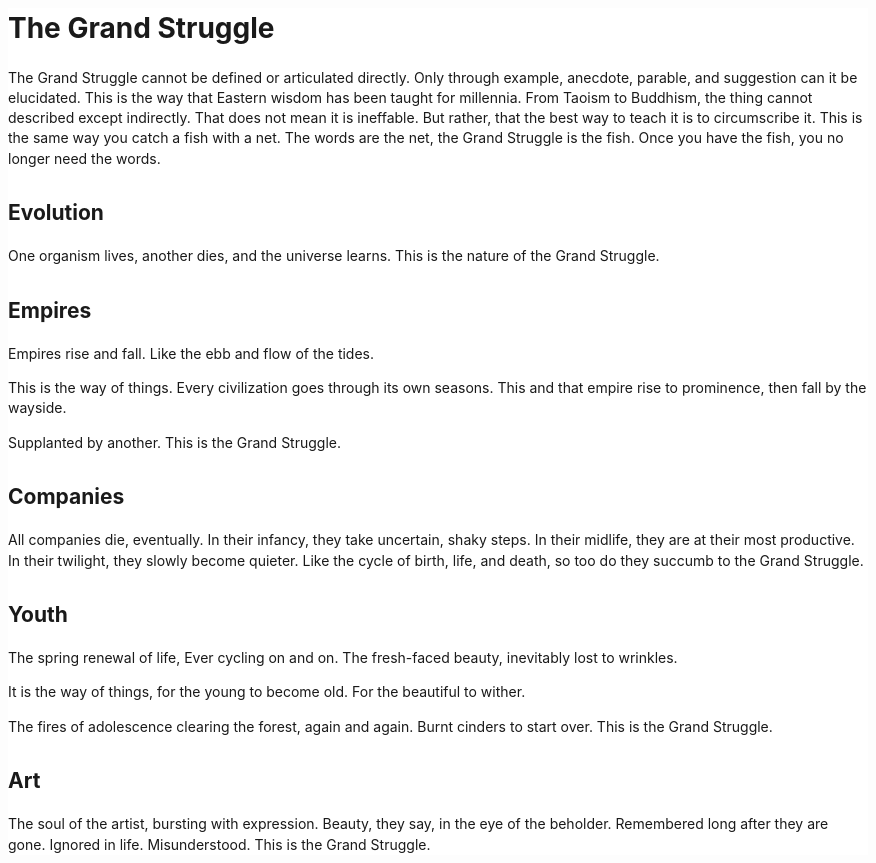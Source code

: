 # The Grand Struggle
The Grand Struggle cannot be defined or articulated directly. Only through example, anecdote, parable, and suggestion can it be elucidated. This is the way that Eastern wisdom has been taught for millennia. From Taoism to Buddhism, the thing cannot described except indirectly. That does not mean it is ineffable. But rather, that the best way to teach it is to circumscribe it. This is the same way you catch a fish with a net. The words are the net, the Grand Struggle is the fish. Once you have the fish, you no longer need the words. 

## Evolution
One organism lives, another dies, and the universe learns.
This is the nature of the Grand Struggle.

## Empires
Empires rise and fall.
Like the ebb and flow of the tides.

This is the way of things. 
Every civilization goes through its own seasons.
This and that empire rise to prominence, then fall by the wayside.

Supplanted by another.
This is the Grand Struggle.

## Companies
All companies die, eventually.
In their infancy, they take uncertain, shaky steps. 
In their midlife, they are at their most productive.
In their twilight, they slowly become quieter. 
Like the cycle of birth, life, and death, so too do they succumb to the Grand Struggle. 

## Youth
The spring renewal of life,
Ever cycling on and on.
The fresh-faced beauty, inevitably lost to wrinkles. 

It is the way of things, for the young to become old.
For the beautiful to wither. 

The fires of adolescence clearing the forest, again and again.
Burnt cinders to start over. 
This is the Grand Struggle. 

## Art
The soul of the artist, bursting with expression.
Beauty, they say, in the eye of the beholder. 
Remembered long after they are gone. 
Ignored in life. Misunderstood. 
This is the Grand Struggle.
